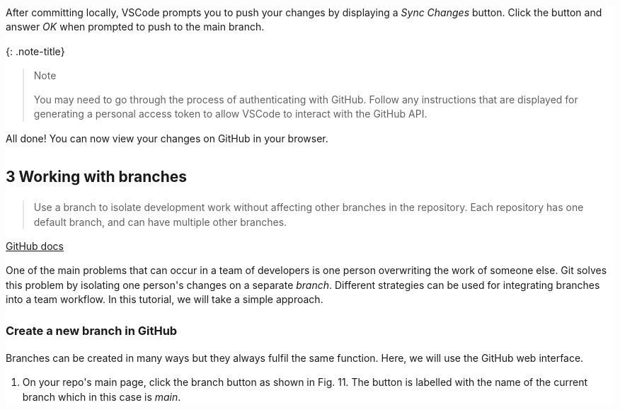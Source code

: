 After committing locally, VSCode prompts you to push your changes by displaying a _Sync Changes_ 
button. Click the button and answer _OK_ when prompted to push to the main branch.

{: .note-title}
> <i class="fa-solid fa-circle-info"></i> Note
>
> You may need to go through the process of authenticating with GitHub. Follow any instructions 
> that are displayed for generating a personal access token to allow VSCode to interact with the 
> GitHub API.

All done! You can now view your changes on GitHub in your browser.

## 3 Working with branches

<blockquote class="pretty"><span>
Use a branch to isolate development work without affecting other branches in the repository. 
Each repository has one default branch, and can have multiple other branches.
</span></blockquote>
<p class="attribution">
<a href="https://docs.github.com/en/pull-requests/collaborating-with-pull-requests/proposing-changes-to-your-work-with-pull-requests/about-branches">GitHub docs</a>
</p>

One of the main problems that can occur in a team of developers is one person overwriting the 
work of someone else. Git solves this problem by isolating one person's changes on a separate 
_branch_. Different strategies can be used for integrating branches into a team workflow. In 
this tutorial, we will take a simple approach.

### Create a new branch in GitHub

Branches can be created in many ways but they always fulfil the same function. Here, we will use 
the GitHub web interface.

1. On your repo's main page, click the branch button as shown in Fig. 11. The button is labelled 
   with the name of the current branch which in this case is _main_.
   